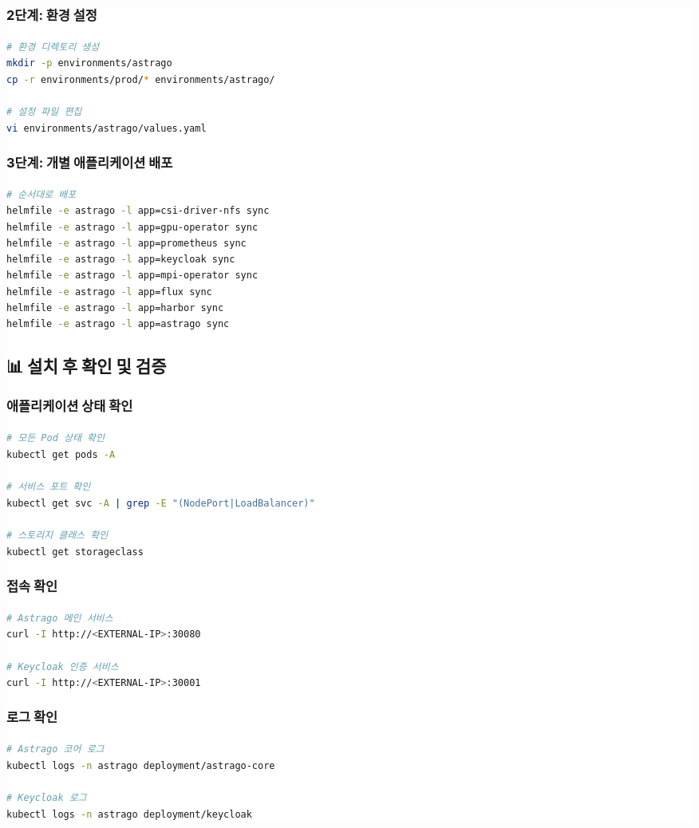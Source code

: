### 2단계: 환경 설정

```bash
# 환경 디렉토리 생성
mkdir -p environments/astrago
cp -r environments/prod/* environments/astrago/

# 설정 파일 편집
vi environments/astrago/values.yaml
```

### 3단계: 개별 애플리케이션 배포

```bash
# 순서대로 배포
helmfile -e astrago -l app=csi-driver-nfs sync
helmfile -e astrago -l app=gpu-operator sync
helmfile -e astrago -l app=prometheus sync
helmfile -e astrago -l app=keycloak sync
helmfile -e astrago -l app=mpi-operator sync
helmfile -e astrago -l app=flux sync
helmfile -e astrago -l app=harbor sync
helmfile -e astrago -l app=astrago sync
```

## 📊 설치 후 확인 및 검증

### 애플리케이션 상태 확인

```bash
# 모든 Pod 상태 확인
kubectl get pods -A

# 서비스 포트 확인
kubectl get svc -A | grep -E "(NodePort|LoadBalancer)"

# 스토리지 클래스 확인
kubectl get storageclass
```

### 접속 확인

```bash
# Astrago 메인 서비스
curl -I http://<EXTERNAL-IP>:30080

# Keycloak 인증 서비스
curl -I http://<EXTERNAL-IP>:30001
```

### 로그 확인

```bash
# Astrago 코어 로그
kubectl logs -n astrago deployment/astrago-core

# Keycloak 로그
kubectl logs -n astrago deployment/keycloak
```

